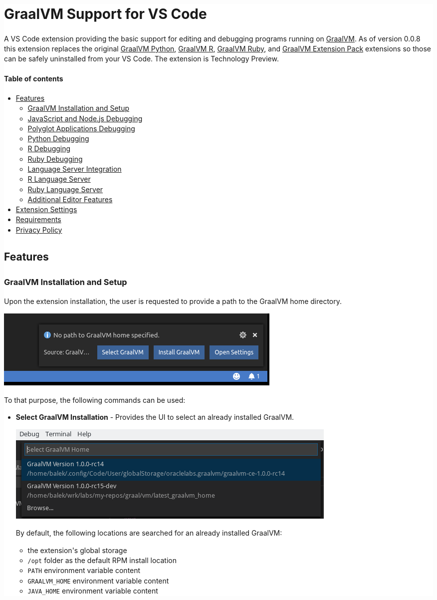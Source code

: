 # GraalVM Support for VS Code 

A VS Code extension providing the basic support for editing and debugging programs running on [GraalVM](http://www.graalvm.org). As of version 0.0.8 this extension replaces the original [GraalVM Python](https://marketplace.visualstudio.com/items?itemName=oracle-labs-graalvm.graalvm-python), [GraalVM R](https://marketplace.visualstudio.com/items?itemName=oracle-labs-graalvm.graalvm-r), [GraalVM Ruby](https://marketplace.visualstudio.com/items?itemName=oracle-labs-graalvm.graalvm-ruby), and [GraalVM Extension Pack](https://marketplace.visualstudio.com/items?itemName=oracle-labs-graalvm.graalvm-complete) extensions so those can be safely uninstalled from your VS Code. 
The extension is Technology Preview.

#### Table of contents  
- [Features](#features)
  - [GraalVM Installation and Setup](#graalvm-installation-and-setup)
  - [JavaScript and Node.js Debugging](#javascript-and-nodejs-debugging)
  - [Polyglot Applications Debugging](#polyglot-applications-debugging)
  - [Python Debugging](#python-debugging)
  - [R Debugging](#r-debugging)
  - [Ruby Debugging](#ruby-debugging)
  - [Language Server Integration](#language-server-integration)
  - [R Language Server](#r-language-server)
  - [Ruby Language Server](#ruby-language-server)
  - [Additional Editor Features](#additional-editor-features)
- [Extension Settings](#extension-settings)
- [Requirements](#requirements)
- [Privacy Policy](#privacy-policy)

## Features

### GraalVM Installation and Setup

Upon the extension installation, the user is requested to provide a path to the GraalVM home directory.

![Image No Path](images/no-path-to-graalvm.png)

To that purpose, the following commands can be used:
* __Select GraalVM Installation__ - Provides the UI to select an already installed GraalVM.<p>
![Image Select GraalVM](images/select-graalvm.png)<p>
By default, the following locations are searched for an already installed GraalVM:
    * the extension's global storage
    * `/opt` folder as the default RPM install location
    * `PATH` environment variable content
    * `GRAALVM_HOME` environment variable content
    * `JAVA_HOME` environment variable content
